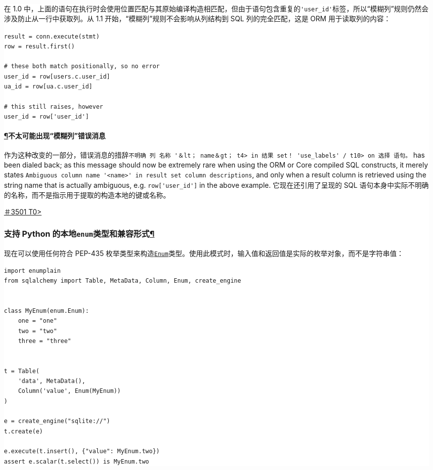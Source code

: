在 1.0 中，上面的语句在执行时会使用位置匹配与其原始编译构造相匹配，但由于语句包含重复的`'user_id'`标签，所以“模糊列”规则仍然会涉及防止从一行中获取列。从 1.1 开始，“模糊列”规则不会影响从列结构到 SQL 列的完全匹配，这是 ORM 用于读取列的内容：

    result = conn.execute(stmt)
    row = result.first()

    # these both match positionally, so no error
    user_id = row[users.c.user_id]
    ua_id = row[ua.c.user_id]

    # this still raises, however
    user_id = row['user_id']

#### [¶](#much-less-likely-to-get-an-ambiguous-column-error-message "Permalink to this headline")不太可能出现“模糊列”错误消息

作为这种改变的一部分，错误消息的措辞`不明确 列 名称 '＆lt； name＆gt； t4> in 结果 set！ 'use_labels' / t10> on 选择 语句。` has been dialed back; as this message should now be extremely
rare when using the ORM or Core compiled SQL constructs, it merely
states
`Ambiguous column name '<name>' in result set column descriptions`, and only when a result column is retrieved using the string
name that is actually ambiguous, e.g. `row['user_id']` in the above example.
它现在还引用了呈现的 SQL 语句本身中实际不明确的名称，而不是指示用于提取的构造本地的键或名称。

[＃3501 T0\>](http://www.sqlalchemy.org/trac/ticket/3501)

### 支持 Python 的本地`enum`类型和兼容形式[¶](#support-for-python-s-native-enum-type-and-compatible-forms "Permalink to this headline")

现在可以使用任何符合 PEP-435 枚举类型来构造[`Enum`](core_type_basics.html#sqlalchemy.types.Enum "sqlalchemy.types.Enum")类型。使用此模式时，输入值和返回值是实际的枚举对象，而不是字符串值：

    import enumplain
    from sqlalchemy import Table, MetaData, Column, Enum, create_engine


    class MyEnum(enum.Enum):
        one = "one"
        two = "two"
        three = "three"


    t = Table(
        'data', MetaData(),
        Column('value', Enum(MyEnum))
    )

    e = create_engine("sqlite://")
    t.create(e)

    e.execute(t.insert(), {"value": MyEnum.two})
    assert e.scalar(t.select()) is MyEnum.two
